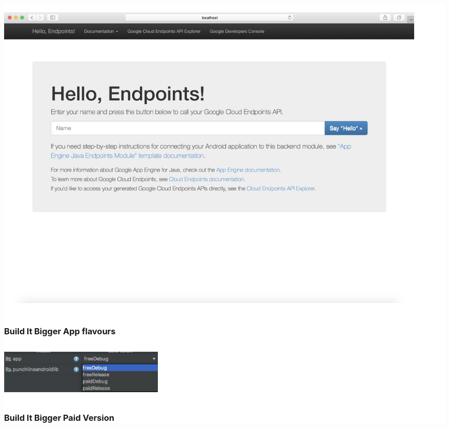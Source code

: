 <img src="https://github.com/AndreaWolff/AndroidNanoDegreeBuildItBigger/blob/master/images/Screen%20Shot%202018-05-18%20at%201.41.41%20PM.png" height="600" width="800">

### Build It Bigger App flavours
<img src="https://github.com/AndreaWolff/AndroidNanoDegreeBuildItBigger/blob/master/images/Screen%20Shot%202018-05-19%20at%205.22.51%20PM.png" height="100" width="300">

### Build It Bigger Paid Version